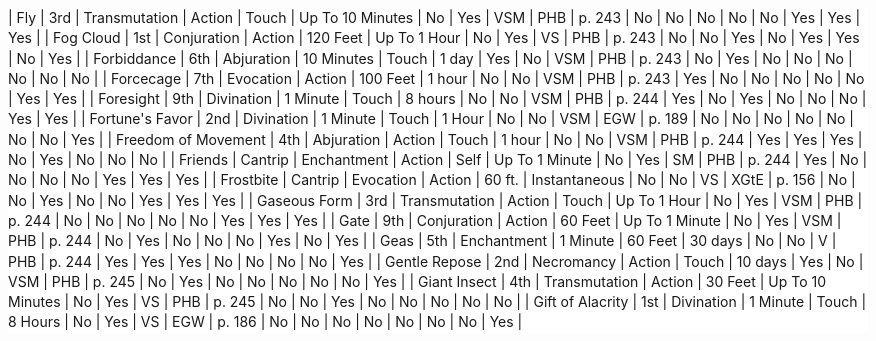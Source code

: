 | Fly                                       | 3rd     | Transmutation | Action                                                                                                             | Touch                            | Up To 10 Minutes               | No     | Yes           | VSM        | PHB    | p. 243 | No   | No     | No    | No      | No     | Yes      | Yes     | Yes    |
| Fog Cloud                                 | 1st     | Conjuration   | Action                                                                                                             | 120 Feet                         | Up To 1 Hour                   | No     | Yes           | VS         | PHB    | p. 243 | No   | No     | Yes   | No      | Yes    | Yes      | No      | Yes    |
| Forbiddance                               | 6th     | Abjuration    | 10 Minutes                                                                                                         | Touch                            | 1 day                          | Yes    | No            | VSM        | PHB    | p. 243 | No   | Yes    | No    | No      | No     | No       | No      | No     |
| Forcecage                                 | 7th     | Evocation     | Action                                                                                                             | 100 Feet                         | 1 hour                         | No     | No            | VSM        | PHB    | p. 243 | Yes  | No     | No    | No      | No     | No       | Yes     | Yes    |
| Foresight                                 | 9th     | Divination    | 1 Minute                                                                                                           | Touch                            | 8 hours                        | No     | No            | VSM        | PHB    | p. 244 | Yes  | No     | Yes   | No      | No     | No       | Yes     | Yes    |
| Fortune's Favor                           | 2nd     | Divination    | 1 Minute                                                                                                           | Touch                            | 1 Hour                         | No     | No            | VSM        | EGW    | p. 189 | No   | No     | No    | No      | No     | No       | No      | Yes    |
| Freedom of Movement                       | 4th     | Abjuration    | Action                                                                                                             | Touch                            | 1 hour                         | No     | No            | VSM        | PHB    | p. 244 | Yes  | Yes    | Yes   | No      | Yes    | No       | No      | No     |
| Friends                                   | Cantrip | Enchantment   | Action                                                                                                             | Self                             | Up To 1 Minute                 | No     | Yes           | SM         | PHB    | p. 244 | Yes  | No     | No    | No      | No     | Yes      | Yes     | Yes    |
| Frostbite                                 | Cantrip | Evocation     | Action                                                                                                             | 60 ft.                           | Instantaneous                  | No     | No            | VS         | XGtE   | p. 156 | No   | No     | Yes   | No      | No     | Yes      | Yes     | Yes    |
| Gaseous Form                              | 3rd     | Transmutation | Action                                                                                                             | Touch                            | Up To 1 Hour                   | No     | Yes           | VSM        | PHB    | p. 244 | No   | No     | No    | No      | No     | Yes      | Yes     | Yes    |
| Gate                                      | 9th     | Conjuration   | Action                                                                                                             | 60 Feet                          | Up To 1 Minute                 | No     | Yes           | VSM        | PHB    | p. 244 | No   | Yes    | No    | No      | No     | Yes      | No      | Yes    |
| Geas                                      | 5th     | Enchantment   | 1 Minute                                                                                                           | 60 Feet                          | 30 days                        | No     | No            | V          | PHB    | p. 244 | Yes  | Yes    | Yes   | No      | No     | No       | No      | Yes    |
| Gentle Repose                             | 2nd     | Necromancy    | Action                                                                                                             | Touch                            | 10 days                        | Yes    | No            | VSM        | PHB    | p. 245 | No   | Yes    | No    | No      | No     | No       | No      | Yes    |
| Giant Insect                              | 4th     | Transmutation | Action                                                                                                             | 30 Feet                          | Up To 10 Minutes               | No     | Yes           | VS         | PHB    | p. 245 | No   | No     | Yes   | No      | No     | No       | No      | No     |
| Gift of Alacrity                          | 1st     | Divination    | 1 Minute                                                                                                           | Touch                            | 8 Hours                        | No     | Yes           | VS         | EGW    | p. 186 | No   | No     | No    | No      | No     | No       | No      | Yes    |